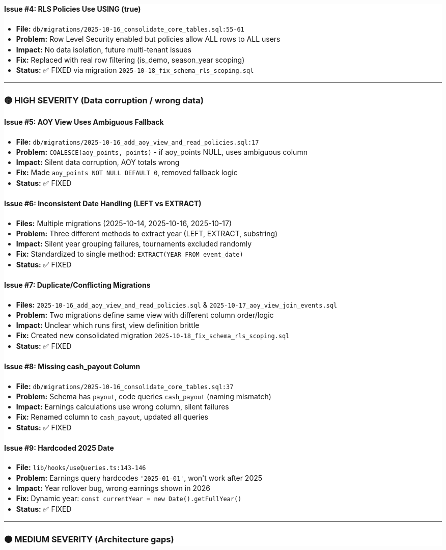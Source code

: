 #### **Issue #4: RLS Policies Use USING (true)**
- **File:** `db/migrations/2025-10-16_consolidate_core_tables.sql:55-61`
- **Problem:** Row Level Security enabled but policies allow ALL rows to ALL users
- **Impact:** No data isolation, future multi-tenant issues
- **Fix:** Replaced with real row filtering (is_demo, season_year scoping)
- **Status:** ✅ FIXED via migration `2025-10-18_fix_schema_rls_scoping.sql`

---

### 🟡 HIGH SEVERITY (Data corruption / wrong data)

#### **Issue #5: AOY View Uses Ambiguous Fallback**
- **File:** `db/migrations/2025-10-16_add_aoy_view_and_read_policies.sql:17`
- **Problem:** `COALESCE(aoy_points, points)` - if aoy_points NULL, uses ambiguous column
- **Impact:** Silent data corruption, AOY totals wrong
- **Fix:** Made `aoy_points NOT NULL DEFAULT 0`, removed fallback logic
- **Status:** ✅ FIXED

#### **Issue #6: Inconsistent Date Handling (LEFT vs EXTRACT)**
- **Files:** Multiple migrations (2025-10-14, 2025-10-16, 2025-10-17)
- **Problem:** Three different methods to extract year (LEFT, EXTRACT, substring)
- **Impact:** Silent year grouping failures, tournaments excluded randomly
- **Fix:** Standardized to single method: `EXTRACT(YEAR FROM event_date)`
- **Status:** ✅ FIXED

#### **Issue #7: Duplicate/Conflicting Migrations**
- **Files:** `2025-10-16_add_aoy_view_and_read_policies.sql` & `2025-10-17_aoy_view_join_events.sql`
- **Problem:** Two migrations define same view with different column order/logic
- **Impact:** Unclear which runs first, view definition brittle
- **Fix:** Created new consolidated migration `2025-10-18_fix_schema_rls_scoping.sql`
- **Status:** ✅ FIXED

#### **Issue #8: Missing cash_payout Column**
- **File:** `db/migrations/2025-10-16_consolidate_core_tables.sql:37`
- **Problem:** Schema has `payout`, code queries `cash_payout` (naming mismatch)
- **Impact:** Earnings calculations use wrong column, silent failures
- **Fix:** Renamed column to `cash_payout`, updated all queries
- **Status:** ✅ FIXED

#### **Issue #9: Hardcoded 2025 Date**
- **File:** `lib/hooks/useQueries.ts:143-146`
- **Problem:** Earnings query hardcodes `'2025-01-01'`, won't work after 2025
- **Impact:** Year rollover bug, wrong earnings shown in 2026
- **Fix:** Dynamic year: `const currentYear = new Date().getFullYear()`
- **Status:** ✅ FIXED

---

### 🟠 MEDIUM SEVERITY (Architecture gaps)
